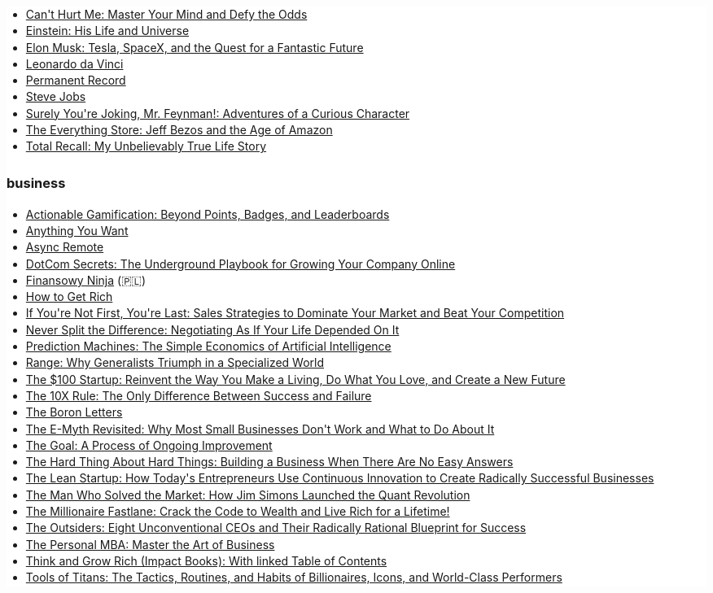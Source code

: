 - [Can't Hurt Me: Master Your Mind and Defy the Odds](https://www.goodreads.com/book/show/43160250-can-t-hurt-me)
- [Einstein: His Life and Universe](https://www.goodreads.com/book/show/8030965-einstein)
- [Elon Musk: Tesla, SpaceX, and the Quest for a Fantastic Future](https://www.goodreads.com/book/show/25569936-elon-musk)
- [Leonardo da Vinci](https://www.goodreads.com/book/show/34752954-leonardo-da-vinci)
- [Permanent Record](https://www.goodreads.com/book/show/46223297-permanent-record)
- [Steve Jobs](https://www.goodreads.com/book/show/12988058-steve-jobs)
- [Surely You're Joking, Mr. Feynman!: Adventures of a Curious Character](https://www.goodreads.com/book/show/5544.Surely_You_re_Joking_Mr_Feynman_)
- [The Everything Store: Jeff Bezos and the Age of Amazon](https://www.goodreads.com/book/show/18887015-the-everything-store)
- [Total Recall: My Unbelievably True Life Story](https://www.goodreads.com/book/show/14546626-total-recall)

### business

- [Actionable Gamification: Beyond Points, Badges, and Leaderboards](https://www.goodreads.com/book/show/25416321-actionable-gamification)
- [Anything You Want](https://www.goodreads.com/book/show/11878168-anything-you-want)
- [Async Remote](https://www.goodreads.com/book/show/32883490-async-remote "Async Remote")
- [DotCom Secrets: The Underground Playbook for Growing Your Company Online](https://www.goodreads.com/book/show/25054961-dotcom-secrets)
- [Finansowy Ninja](https://www.goodreads.com/book/show/29151508-finansowy-ninja) (🇵🇱)
- [How to Get Rich](https://www.goodreads.com/book/show/1837402.How_to_Get_Rich)
- [If You're Not First, You're Last: Sales Strategies to Dominate Your Market and Beat Your Competition](https://www.goodreads.com/book/show/7902256-if-you-re-not-first-you-re-last)
- [Never Split the Difference: Negotiating As If Your Life Depended On It](https://www.goodreads.com/book/show/26156469-never-split-the-difference)
- [Prediction Machines: The Simple Economics of Artificial Intelligence](https://www.goodreads.com/book/show/36484703-prediction-machines)
- [Range: Why Generalists Triumph in a Specialized World](https://www.goodreads.com/book/show/44000528-range)
- [The $100 Startup: Reinvent the Way You Make a Living, Do What You Love, and Create a New Future](https://www.goodreads.com/book/show/12605157-the-100-startup)
- [The 10X Rule: The Only Difference Between Success and Failure](https://www.goodreads.com/book/show/46382280-the-10x-rule)
- [The Boron Letters](https://www.goodreads.com/book/show/17732053-the-boron-letters)
- [The E-Myth Revisited: Why Most Small Businesses Don't Work and What to Do About It](https://www.goodreads.com/book/show/81948.The_E_Myth_Revisited)
- [The Goal: A Process of Ongoing Improvement](https://www.goodreads.com/book/show/113937.The_Goal)
- [The Hard Thing About Hard Things: Building a Business When There Are No Easy Answers](https://www.goodreads.com/book/show/20657434-the-hard-thing-about-hard-things)
- [The Lean Startup: How Today's Entrepreneurs Use Continuous Innovation to Create Radically Successful Businesses](https://www.goodreads.com/book/show/11500159-the-lean-startup)
- [The Man Who Solved the Market: How Jim Simons Launched the Quant Revolution](https://www.goodreads.com/book/show/43889703-the-man-who-solved-the-market)
- [The Millionaire Fastlane: Crack the Code to Wealth and Live Rich for a Lifetime!](https://www.goodreads.com/book/show/18872437-the-millionaire-fastlane)
- [The Outsiders: Eight Unconventional CEOs and Their Radically Rational Blueprint for Success](https://www.goodreads.com/book/show/13586932-the-outsiders)
- [The Personal MBA: Master the Art of Business](https://www.goodreads.com/book/show/9512985-the-personal-mba)
- [Think and Grow Rich (Impact Books): With linked Table of Contents](https://www.goodreads.com/book/show/25022443-think-and-grow-rich-impact-books "Think and Grow Rich (Impact Books): With linked Table of Contents")
- [Tools of Titans: The Tactics, Routines, and Habits of Billionaires, Icons, and World-Class Performers](https://www.goodreads.com/book/show/31823677-tools-of-titans)
